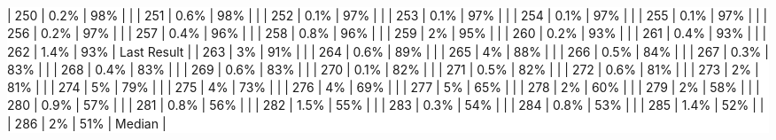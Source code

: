 | 250 | 0.2% | 98% |  |
| 251 | 0.6% | 98% |  |
| 252 | 0.1% | 97% |  |
| 253 | 0.1% | 97% |  |
| 254 | 0.1% | 97% |  |
| 255 | 0.1% | 97% |  |
| 256 | 0.2% | 97% |  |
| 257 | 0.4% | 96% |  |
| 258 | 0.8% | 96% |  |
| 259 | 2% | 95% |  |
| 260 | 0.2% | 93% |  |
| 261 | 0.4% | 93% |  |
| 262 | 1.4% | 93% | Last Result |
| 263 | 3% | 91% |  |
| 264 | 0.6% | 89% |  |
| 265 | 4% | 88% |  |
| 266 | 0.5% | 84% |  |
| 267 | 0.3% | 83% |  |
| 268 | 0.4% | 83% |  |
| 269 | 0.6% | 83% |  |
| 270 | 0.1% | 82% |  |
| 271 | 0.5% | 82% |  |
| 272 | 0.6% | 81% |  |
| 273 | 2% | 81% |  |
| 274 | 5% | 79% |  |
| 275 | 4% | 73% |  |
| 276 | 4% | 69% |  |
| 277 | 5% | 65% |  |
| 278 | 2% | 60% |  |
| 279 | 2% | 58% |  |
| 280 | 0.9% | 57% |  |
| 281 | 0.8% | 56% |  |
| 282 | 1.5% | 55% |  |
| 283 | 0.3% | 54% |  |
| 284 | 0.8% | 53% |  |
| 285 | 1.4% | 52% |  |
| 286 | 2% | 51% | Median |